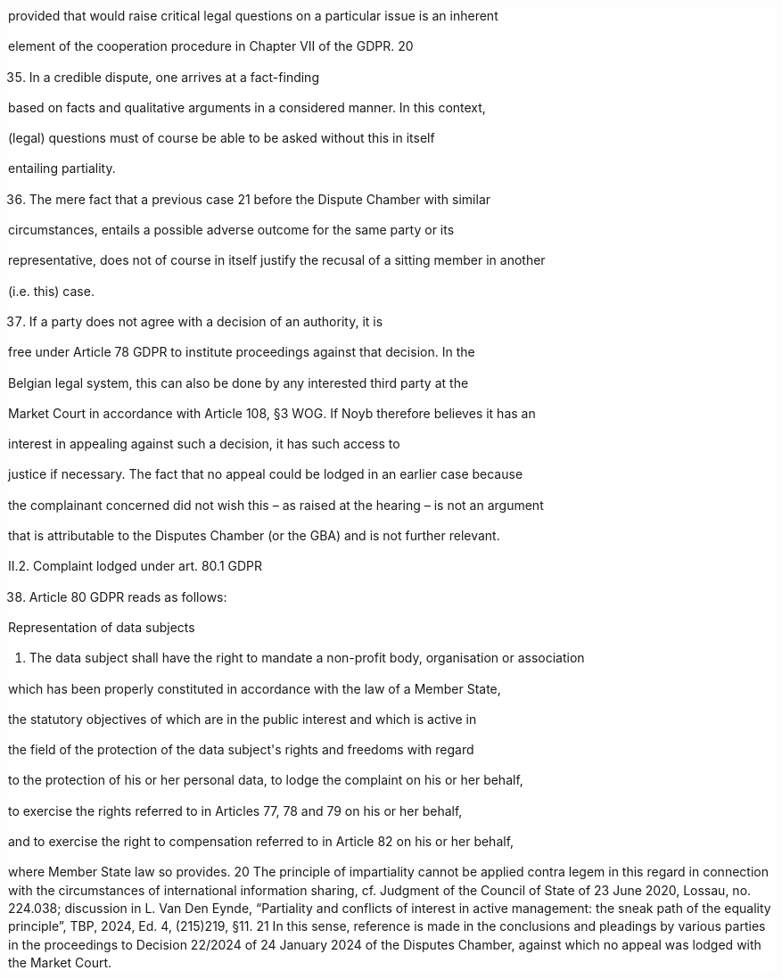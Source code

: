 provided that would raise critical legal questions on a particular issue is an inherent

element of the cooperation procedure in Chapter VII of the GDPR. 20

35. In a credible dispute, one arrives at a fact-finding

based on facts and qualitative arguments in a considered manner. In this context,

(legal) questions must of course be able to be asked without this in itself

entailing partiality.

36. The mere fact that a previous case 21 before the Dispute Chamber with similar

circumstances, entails a possible adverse outcome for the same party or its

representative, does not of course in itself justify the recusal of a sitting member in another

(i.e. this) case.

37. If a party does not agree with a decision of an authority, it is

free under Article 78 GDPR to institute proceedings against that decision. In the

Belgian legal system, this can also be done by any interested third party at the

Market Court in accordance with Article 108, §3 WOG. If Noyb therefore believes it has an

interest in appealing against such a decision, it has such access to

justice if necessary. The fact that no appeal could be lodged in an earlier case because

the complainant concerned did not wish this – as raised at the hearing – is not an argument

that is attributable to the Disputes Chamber (or the GBA) and is not further relevant.

II.2. Complaint lodged under art. 80.1 GDPR

38. Article 80 GDPR reads as follows:

Representation of data subjects

1. The data subject shall have the right to mandate a non-profit body, organisation or association

which has been properly constituted in accordance with the law of a Member State,

the statutory objectives of which are in the public interest and which is active in

the field of the protection of the data subject's rights and freedoms with regard

to the protection of his or her personal data, to lodge the complaint on his or her behalf,

to exercise the rights referred to in Articles 77, 78 and 79 on his or her behalf,

and to exercise the right to compensation referred to in Article 82 on his or her behalf,

where Member State law so provides. 20
The principle of impartiality cannot be applied contra legem in this regard in connection with the circumstances of
international information sharing, cf. Judgment of the Council of State of 23 June 2020, Lossau, no. 224.038; discussion in L. Van Den
Eynde, “Partiality and conflicts of interest in active management: the sneak path of the equality principle”, TBP, 2024, Ed. 4,
(215)219, §11.
21 In this sense, reference is made in the conclusions and pleadings by various parties in the proceedings to Decision
22/2024 of 24 January 2024 of the Disputes Chamber, against which no appeal was lodged with the Market Court.
